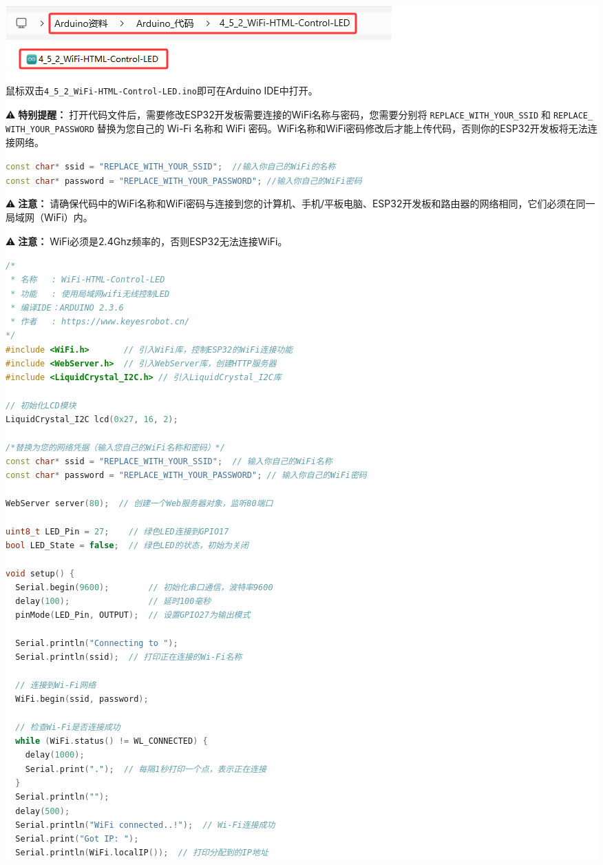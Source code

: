 ![Img](../media/couj017.png)

鼠标双击`4_5_2_WiFi-HTML-Control-LED.ino`即可在Arduino IDE中打开。

⚠️ **特别提醒：** 打开代码文件后，需要修改ESP32开发板需要连接的WiFi名称与密码，您需要分别将 `REPLACE_WITH_YOUR_SSID` 和 `REPLACE_WITH_YOUR_PASSWORD` 替换为您自己的 Wi-Fi 名称和 WiFi 密码。WiFi名称和WiFi密码修改后才能上传代码，否则你的ESP32开发板将无法连接网络。

```c++
const char* ssid = "REPLACE_WITH_YOUR_SSID";  //输入你自己的WiFi的名称
const char* password = "REPLACE_WITH_YOUR_PASSWORD"; //输入你自己的WiFi密码
```

⚠️ **注意：** 请确保代码中的WiFi名称和WiFi密码与连接到您的计算机、手机/平板电脑、ESP32开发板和路由器的网络相同，它们必须在同一局域网（WiFi）内。

⚠️ **注意：** WiFi必须是2.4Ghz频率的，否则ESP32无法连接WiFi。

```c++
/*  
 * 名称   : WiFi-HTML-Control-LED
 * 功能   : 使用局域网wifi无线控制LED
 * 编译IDE：ARDUINO 2.3.6
 * 作者   : https://www.keyesrobot.cn/ 
*/
#include <WiFi.h>       // 引入WiFi库，控制ESP32的WiFi连接功能
#include <WebServer.h>  // 引入WebServer库，创建HTTP服务器
#include <LiquidCrystal_I2C.h> // 引入LiquidCrystal_I2C库

// 初始化LCD模块
LiquidCrystal_I2C lcd(0x27, 16, 2);

/*替换为您的网络凭据（输入您自己的WiFi名称和密码）*/
const char* ssid = "REPLACE_WITH_YOUR_SSID";  // 输入你自己的WiFi名称
const char* password = "REPLACE_WITH_YOUR_PASSWORD"; // 输入你自己的WiFi密码

WebServer server(80);  // 创建一个Web服务器对象，监听80端口

uint8_t LED_Pin = 27;    // 绿色LED连接到GPIO17
bool LED_State = false;  // 绿色LED的状态，初始为关闭

void setup() {
  Serial.begin(9600);        // 初始化串口通信，波特率9600
  delay(100);                // 延时100毫秒
  pinMode(LED_Pin, OUTPUT);  // 设置GPIO27为输出模式
 
  Serial.println("Connecting to ");
  Serial.println(ssid);  // 打印正在连接的Wi-Fi名称

  // 连接到Wi-Fi网络
  WiFi.begin(ssid, password);

  // 检查Wi-Fi是否连接成功
  while (WiFi.status() != WL_CONNECTED) {
    delay(1000);
    Serial.print(".");  // 每隔1秒打印一个点，表示正在连接
  }
  Serial.println("");
  delay(500);
  Serial.println("WiFi connected..!");  // Wi-Fi连接成功
  Serial.print("Got IP: ");
  Serial.println(WiFi.localIP());  // 打印分配到的IP地址

```